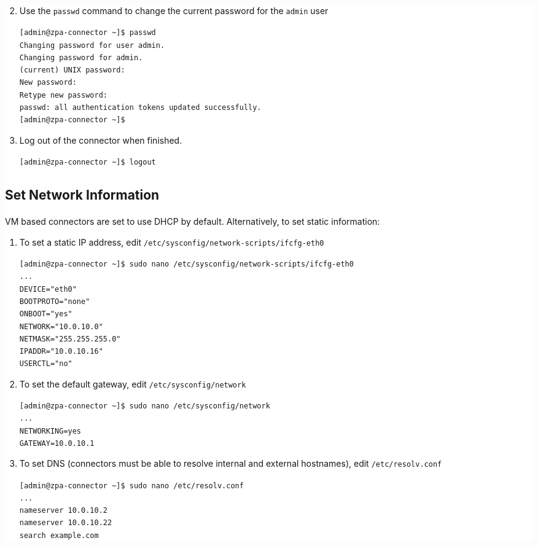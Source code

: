 2. Use the `passwd` command to change the current password for the `admin` user

   ```shell
   [admin@zpa-connector ~]$ passwd 
   Changing password for user admin. 
   Changing password for admin. 
   (current) UNIX password:
   New password:
   Retype new password:
   passwd: all authentication tokens updated successfully. 
   [admin@zpa-connector ~]$
   ```

3. Log out of the connector when finished.

   ```shell
   [admin@zpa-connector ~]$ logout
   ```

   

## Set Network Information

VM based connectors are set to use DHCP by default. Alternatively, to set static information:

1. To set a static IP address, edit `/etc/sysconfig/network-scripts/ifcfg-eth0`

   ```shell
   [admin@zpa-connector ~]$ sudo nano /etc/sysconfig/network-scripts/ifcfg-eth0
   ...
   DEVICE="eth0"
   BOOTPROTO="none"
   ONBOOT="yes"
   NETWORK="10.0.10.0"
   NETMASK="255.255.255.0"
   IPADDR="10.0.10.16"
   USERCTL="no"
   ```

2. To set the default gateway, edit `/etc/sysconfig/network`

   ```shell
   [admin@zpa-connector ~]$ sudo nano /etc/sysconfig/network
   ...
   NETWORKING=yes 
   GATEWAY=10.0.10.1
   ```

3. To set DNS (connectors must be able to resolve internal and external hostnames), edit `/etc/resolv.conf`

   ```shell
   [admin@zpa-connector ~]$ sudo nano /etc/resolv.conf
   ...
   nameserver 10.0.10.2
   nameserver 10.0.10.22 
   search example.com
   ```
